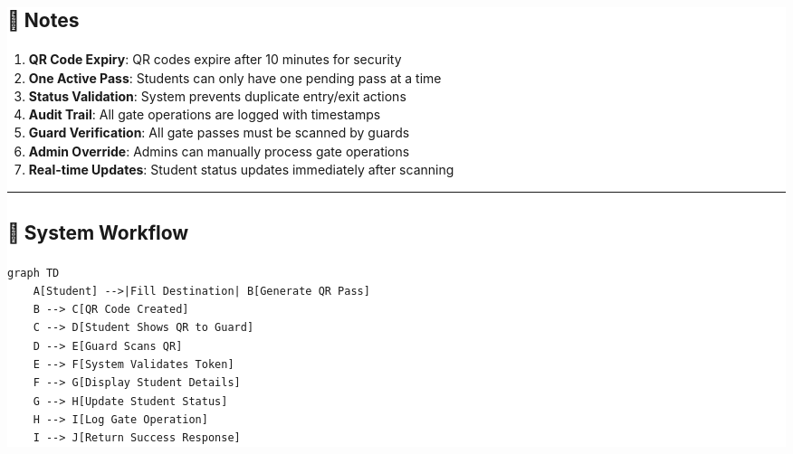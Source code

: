 
## 📝 Notes

1. **QR Code Expiry**: QR codes expire after 10 minutes for security
2. **One Active Pass**: Students can only have one pending pass at a time
3. **Status Validation**: System prevents duplicate entry/exit actions
4. **Audit Trail**: All gate operations are logged with timestamps
5. **Guard Verification**: All gate passes must be scanned by guards
6. **Admin Override**: Admins can manually process gate operations
7. **Real-time Updates**: Student status updates immediately after scanning

---

## 🔄 System Workflow

```mermaid
graph TD
    A[Student] -->|Fill Destination| B[Generate QR Pass]
    B --> C[QR Code Created]
    C --> D[Student Shows QR to Guard]
    D --> E[Guard Scans QR]
    E --> F[System Validates Token]
    F --> G[Display Student Details]
    G --> H[Update Student Status]
    H --> I[Log Gate Operation]
    I --> J[Return Success Response]
```
